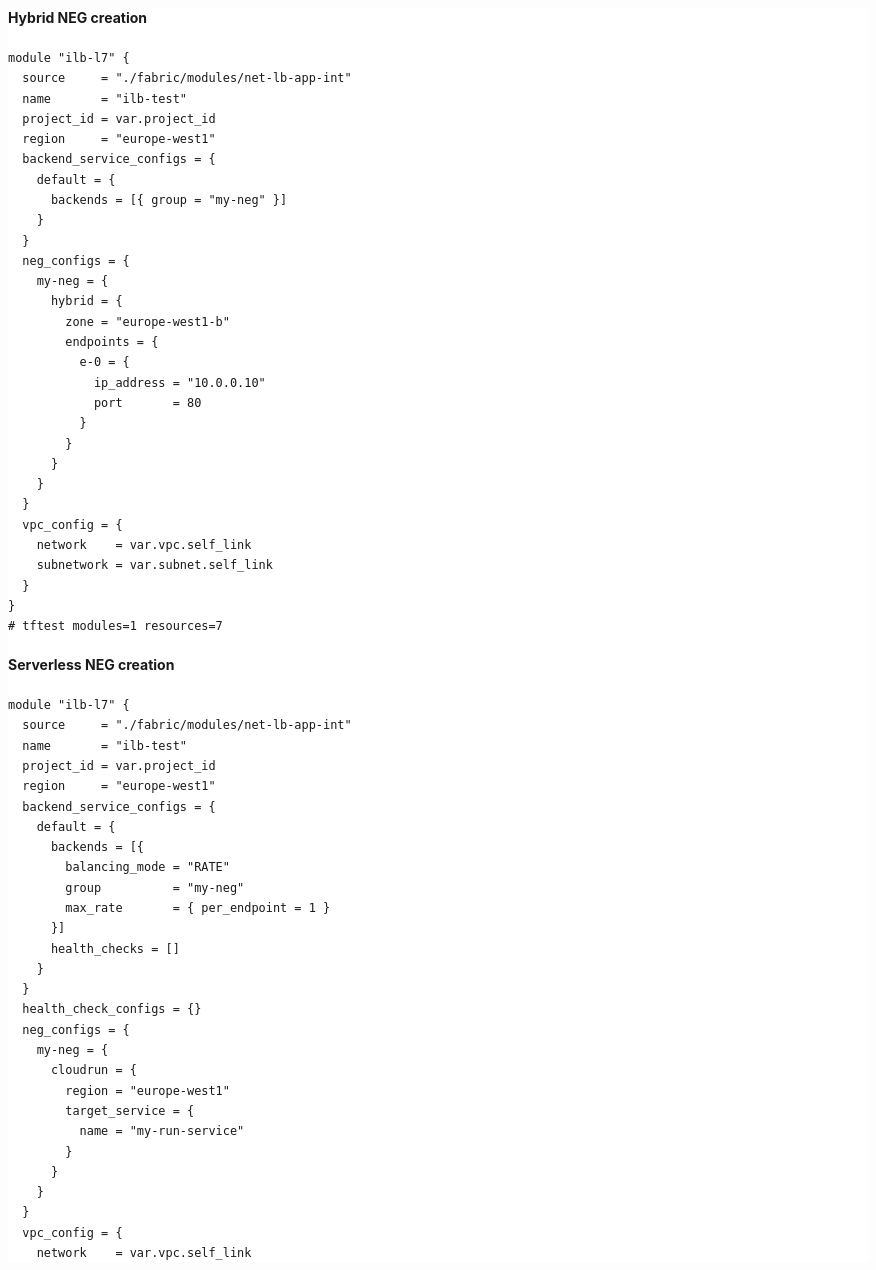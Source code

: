 #### Hybrid NEG creation

```hcl
module "ilb-l7" {
  source     = "./fabric/modules/net-lb-app-int"
  name       = "ilb-test"
  project_id = var.project_id
  region     = "europe-west1"
  backend_service_configs = {
    default = {
      backends = [{ group = "my-neg" }]
    }
  }
  neg_configs = {
    my-neg = {
      hybrid = {
        zone = "europe-west1-b"
        endpoints = {
          e-0 = {
            ip_address = "10.0.0.10"
            port       = 80
          }
        }
      }
    }
  }
  vpc_config = {
    network    = var.vpc.self_link
    subnetwork = var.subnet.self_link
  }
}
# tftest modules=1 resources=7
```

#### Serverless NEG creation

```hcl
module "ilb-l7" {
  source     = "./fabric/modules/net-lb-app-int"
  name       = "ilb-test"
  project_id = var.project_id
  region     = "europe-west1"
  backend_service_configs = {
    default = {
      backends = [{
        balancing_mode = "RATE"
        group          = "my-neg"
        max_rate       = { per_endpoint = 1 }
      }]
      health_checks = []
    }
  }
  health_check_configs = {}
  neg_configs = {
    my-neg = {
      cloudrun = {
        region = "europe-west1"
        target_service = {
          name = "my-run-service"
        }
      }
    }
  }
  vpc_config = {
    network    = var.vpc.self_link
```